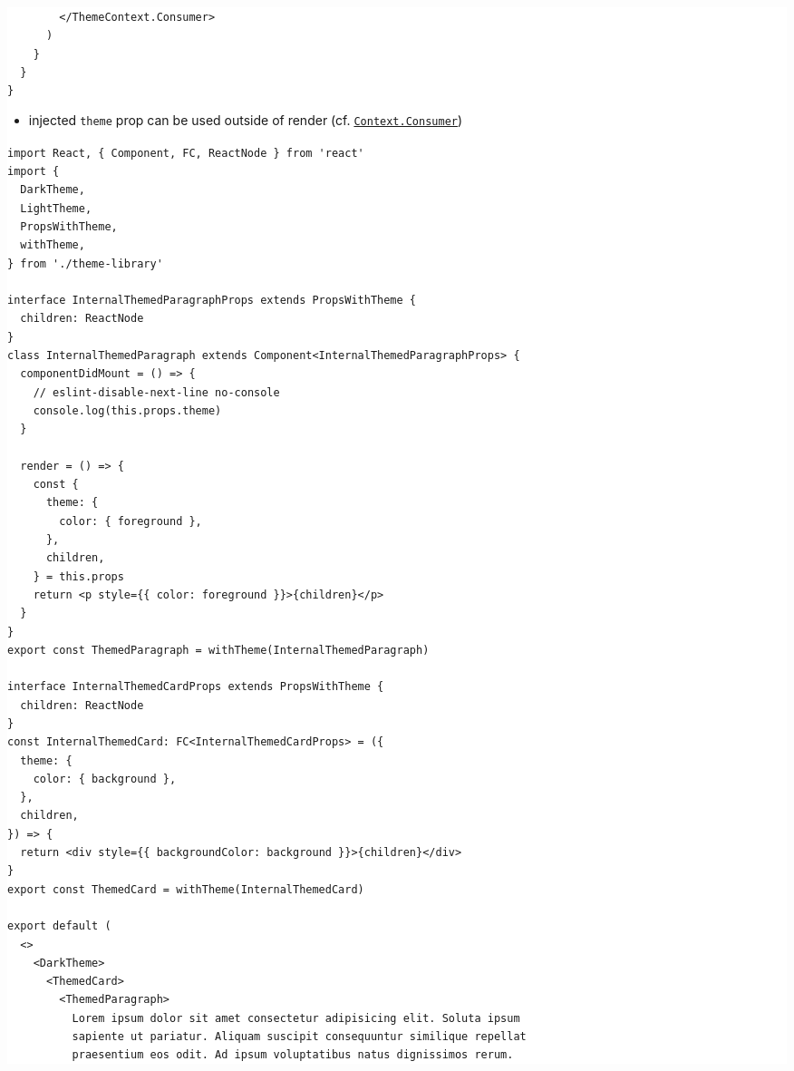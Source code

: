 ```
        </ThemeContext.Consumer>
      )
    }
  }
}
```

[](https://codesandbox.io/s/be3z1?file=/src/theme-library/with-theme.tsx "edit on CodeSandbox")

[](https://codesandbox.io/s/9gj5o?file=/src/theme-library/with-theme.tsx "test on CodeSandbox")

-   injected `theme` prop can be used outside of render (cf. [`Context.Consumer`](https://reactjs.org/docs/context.html#contextconsumer))

```
import React, { Component, FC, ReactNode } from 'react'
import {
  DarkTheme,
  LightTheme,
  PropsWithTheme,
  withTheme,
} from './theme-library'

interface InternalThemedParagraphProps extends PropsWithTheme {
  children: ReactNode
}
class InternalThemedParagraph extends Component<InternalThemedParagraphProps> {
  componentDidMount = () => {
    // eslint-disable-next-line no-console
    console.log(this.props.theme)
  }

  render = () => {
    const {
      theme: {
        color: { foreground },
      },
      children,
    } = this.props
    return <p style={{ color: foreground }}>{children}</p>
  }
}
export const ThemedParagraph = withTheme(InternalThemedParagraph)

interface InternalThemedCardProps extends PropsWithTheme {
  children: ReactNode
}
const InternalThemedCard: FC<InternalThemedCardProps> = ({
  theme: {
    color: { background },
  },
  children,
}) => {
  return <div style={{ backgroundColor: background }}>{children}</div>
}
export const ThemedCard = withTheme(InternalThemedCard)

export default (
  <>
    <DarkTheme>
      <ThemedCard>
        <ThemedParagraph>
          Lorem ipsum dolor sit amet consectetur adipisicing elit. Soluta ipsum
          sapiente ut pariatur. Aliquam suscipit consequuntur similique repellat
          praesentium eos odit. Ad ipsum voluptatibus natus dignissimos rerum.
```